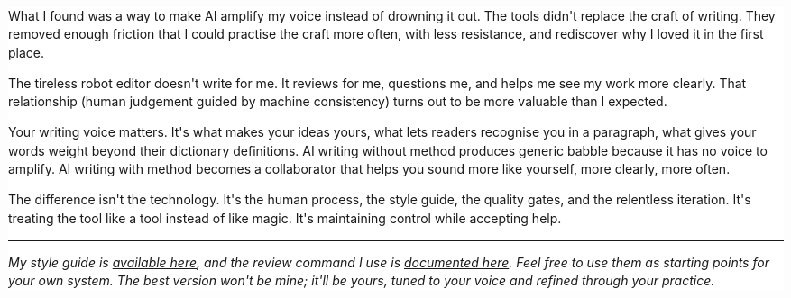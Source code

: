 What I found was a way to make AI amplify my voice instead of drowning it out. The tools didn't replace the craft of writing. They removed enough friction that I could practise the craft more often, with less resistance, and rediscover why I loved it in the first place.

The tireless robot editor doesn't write for me. It reviews for me, questions me, and helps me see my work more clearly. That relationship (human judgement guided by machine consistency) turns out to be more valuable than I expected.

Your writing voice matters. It's what makes your ideas yours, what lets readers recognise you in a paragraph, what gives your words weight beyond their dictionary definitions. AI writing without method produces generic babble because it has no voice to amplify. AI writing with method becomes a collaborator that helps you sound more like yourself, more clearly, more often.

The difference isn't the technology. It's the human process, the style guide, the quality gates, and the relentless iteration. It's treating the tool like a tool instead of like magic. It's maintaining control while accepting help.

---

*My style guide is [available here](https://warpedvisions.org/pages/a-style-guide-for-bruce/), and the review command I use is [documented here](https://github.com/robotpony/warped-claude/blob/main/review-draft.md). Feel free to use them as starting points for your own system. The best version won't be mine; it'll be yours, tuned to your voice and refined through your practice.*